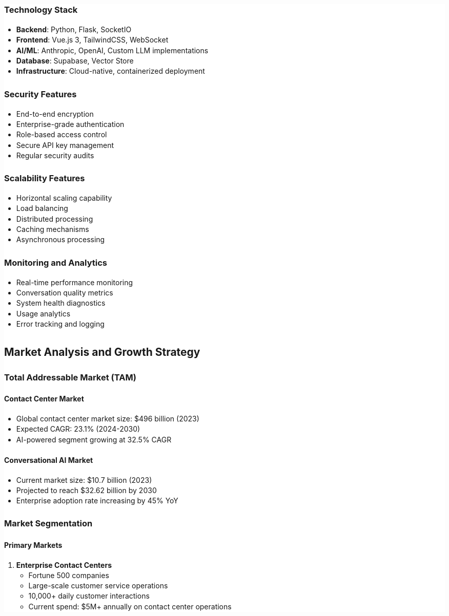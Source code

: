 ### Technology Stack
- **Backend**: Python, Flask, SocketIO
- **Frontend**: Vue.js 3, TailwindCSS, WebSocket
- **AI/ML**: Anthropic, OpenAI, Custom LLM implementations
- **Database**: Supabase, Vector Store
- **Infrastructure**: Cloud-native, containerized deployment

### Security Features
- End-to-end encryption
- Enterprise-grade authentication
- Role-based access control
- Secure API key management
- Regular security audits

### Scalability Features
- Horizontal scaling capability
- Load balancing
- Distributed processing
- Caching mechanisms
- Asynchronous processing

### Monitoring and Analytics
- Real-time performance monitoring
- Conversation quality metrics
- System health diagnostics
- Usage analytics
- Error tracking and logging

## Market Analysis and Growth Strategy

### Total Addressable Market (TAM)
#### Contact Center Market
- Global contact center market size: $496 billion (2023)
- Expected CAGR: 23.1% (2024-2030)
- AI-powered segment growing at 32.5% CAGR

#### Conversational AI Market
- Current market size: $10.7 billion (2023)
- Projected to reach $32.62 billion by 2030
- Enterprise adoption rate increasing by 45% YoY

### Market Segmentation

#### Primary Markets
1. **Enterprise Contact Centers**
   - Fortune 500 companies
   - Large-scale customer service operations
   - 10,000+ daily customer interactions
   - Current spend: $5M+ annually on contact center operations
